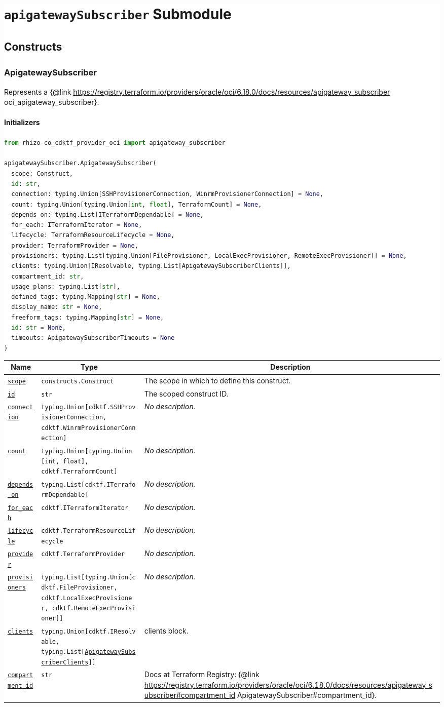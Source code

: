# `apigatewaySubscriber` Submodule <a name="`apigatewaySubscriber` Submodule" id="rhizo-co-terraform-provider-oci.apigatewaySubscriber"></a>

## Constructs <a name="Constructs" id="Constructs"></a>

### ApigatewaySubscriber <a name="ApigatewaySubscriber" id="rhizo-co-terraform-provider-oci.apigatewaySubscriber.ApigatewaySubscriber"></a>

Represents a {@link https://registry.terraform.io/providers/oracle/oci/6.18.0/docs/resources/apigateway_subscriber oci_apigateway_subscriber}.

#### Initializers <a name="Initializers" id="rhizo-co-terraform-provider-oci.apigatewaySubscriber.ApigatewaySubscriber.Initializer"></a>

```python
from rhizo-co_cdktf_provider_oci import apigateway_subscriber

apigatewaySubscriber.ApigatewaySubscriber(
  scope: Construct,
  id: str,
  connection: typing.Union[SSHProvisionerConnection, WinrmProvisionerConnection] = None,
  count: typing.Union[typing.Union[int, float], TerraformCount] = None,
  depends_on: typing.List[ITerraformDependable] = None,
  for_each: ITerraformIterator = None,
  lifecycle: TerraformResourceLifecycle = None,
  provider: TerraformProvider = None,
  provisioners: typing.List[typing.Union[FileProvisioner, LocalExecProvisioner, RemoteExecProvisioner]] = None,
  clients: typing.Union[IResolvable, typing.List[ApigatewaySubscriberClients]],
  compartment_id: str,
  usage_plans: typing.List[str],
  defined_tags: typing.Mapping[str] = None,
  display_name: str = None,
  freeform_tags: typing.Mapping[str] = None,
  id: str = None,
  timeouts: ApigatewaySubscriberTimeouts = None
)
```

| **Name** | **Type** | **Description** |
| --- | --- | --- |
| <code><a href="#rhizo-co-terraform-provider-oci.apigatewaySubscriber.ApigatewaySubscriber.Initializer.parameter.scope">scope</a></code> | <code>constructs.Construct</code> | The scope in which to define this construct. |
| <code><a href="#rhizo-co-terraform-provider-oci.apigatewaySubscriber.ApigatewaySubscriber.Initializer.parameter.id">id</a></code> | <code>str</code> | The scoped construct ID. |
| <code><a href="#rhizo-co-terraform-provider-oci.apigatewaySubscriber.ApigatewaySubscriber.Initializer.parameter.connection">connection</a></code> | <code>typing.Union[cdktf.SSHProvisionerConnection, cdktf.WinrmProvisionerConnection]</code> | *No description.* |
| <code><a href="#rhizo-co-terraform-provider-oci.apigatewaySubscriber.ApigatewaySubscriber.Initializer.parameter.count">count</a></code> | <code>typing.Union[typing.Union[int, float], cdktf.TerraformCount]</code> | *No description.* |
| <code><a href="#rhizo-co-terraform-provider-oci.apigatewaySubscriber.ApigatewaySubscriber.Initializer.parameter.dependsOn">depends_on</a></code> | <code>typing.List[cdktf.ITerraformDependable]</code> | *No description.* |
| <code><a href="#rhizo-co-terraform-provider-oci.apigatewaySubscriber.ApigatewaySubscriber.Initializer.parameter.forEach">for_each</a></code> | <code>cdktf.ITerraformIterator</code> | *No description.* |
| <code><a href="#rhizo-co-terraform-provider-oci.apigatewaySubscriber.ApigatewaySubscriber.Initializer.parameter.lifecycle">lifecycle</a></code> | <code>cdktf.TerraformResourceLifecycle</code> | *No description.* |
| <code><a href="#rhizo-co-terraform-provider-oci.apigatewaySubscriber.ApigatewaySubscriber.Initializer.parameter.provider">provider</a></code> | <code>cdktf.TerraformProvider</code> | *No description.* |
| <code><a href="#rhizo-co-terraform-provider-oci.apigatewaySubscriber.ApigatewaySubscriber.Initializer.parameter.provisioners">provisioners</a></code> | <code>typing.List[typing.Union[cdktf.FileProvisioner, cdktf.LocalExecProvisioner, cdktf.RemoteExecProvisioner]]</code> | *No description.* |
| <code><a href="#rhizo-co-terraform-provider-oci.apigatewaySubscriber.ApigatewaySubscriber.Initializer.parameter.clients">clients</a></code> | <code>typing.Union[cdktf.IResolvable, typing.List[<a href="#rhizo-co-terraform-provider-oci.apigatewaySubscriber.ApigatewaySubscriberClients">ApigatewaySubscriberClients</a>]]</code> | clients block. |
| <code><a href="#rhizo-co-terraform-provider-oci.apigatewaySubscriber.ApigatewaySubscriber.Initializer.parameter.compartmentId">compartment_id</a></code> | <code>str</code> | Docs at Terraform Registry: {@link https://registry.terraform.io/providers/oracle/oci/6.18.0/docs/resources/apigateway_subscriber#compartment_id ApigatewaySubscriber#compartment_id}. |